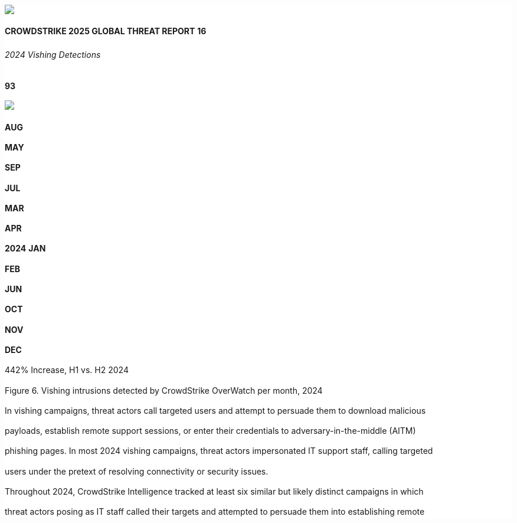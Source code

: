 ![](/Users/anandpardeep/AI/images/CrowdStrikeGlobalThreatReport2025.pdf-14-1.png)


**CROWDSTRIKE 2025 GLOBAL THREAT REPORT** **16**
###### 2024 Vishing Detections

**93**


![](/Users/anandpardeep/AI/images/CrowdStrikeGlobalThreatReport2025.pdf-15-0.png)

**AUG**


**MAY**


**SEP**


**JUL**


**MAR**


**APR**


**2024** **JAN**


**FEB**


**JUN**


**OCT**


**NOV**


**DEC**


442% Increase, H1 vs. H2 2024

Figure 6. Vishing intrusions detected by CrowdStrike OverWatch per month, 2024

In vishing campaigns, threat actors call targeted users and attempt to persuade them to download malicious

payloads, establish remote support sessions, or enter their credentials to adversary-in-the-middle (AITM)

phishing pages. In most 2024 vishing campaigns, threat actors impersonated IT support staff, calling targeted

users under the pretext of resolving connectivity or security issues.

Throughout 2024, CrowdStrike Intelligence tracked at least six similar but likely distinct campaigns in which

threat actors posing as IT staff called their targets and attempted to persuade them into establishing remote

